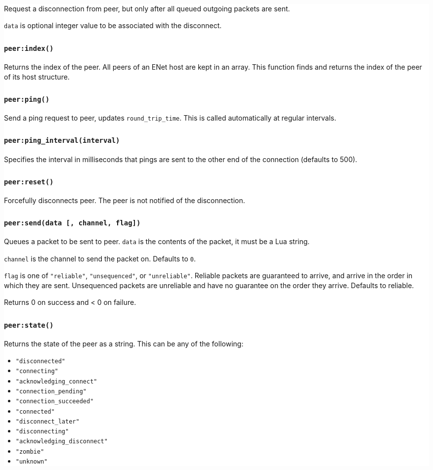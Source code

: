 Request a disconnection from peer, but only after all queued outgoing packets
are sent.

`data` is optional integer value to be associated with the disconnect.

### `peer:index()`

Returns the index of the peer. All peers of an ENet host are kept in an
array. This function finds and returns the index of the peer of its host
structure.

### `peer:ping()`

Send a ping request to peer, updates `round_trip_time`. This is called
automatically at regular intervals.

### `peer:ping_interval(interval)`

Specifies the interval in milliseconds that pings are sent to the other
end of the connection (defaults to 500).

### `peer:reset()`

Forcefully disconnects peer. The peer is not notified of the disconnection.

### `peer:send(data [, channel, flag])`

Queues a packet to be sent to peer. `data` is the contents of the packet, it
must be a Lua string.

`channel` is the channel to send the packet on. Defaults to `0`.

<a name="peersenddata__channel_flag"></a>
`flag` is one of `"reliable"`, `"unsequenced"`, or `"unreliable"`. Reliable
packets are guaranteed to arrive, and arrive in the order in which they are sent.
Unsequenced packets are unreliable and have no guarantee on the order they
arrive. Defaults to reliable.

Returns 0 on success and < 0 on failure.

<a name="peerstate"></a>
### `peer:state()`

Returns the state of the peer as a string. This can be any of the
following:

 * `"disconnected"`
 * `"connecting"`
 * `"acknowledging_connect"`
 * `"connection_pending"`
 * `"connection_succeeded"`
 * `"connected"`
 * `"disconnect_later"`
 * `"disconnecting"`
 * `"acknowledging_disconnect"`
 * `"zombie"`
 * `"unknown"`
